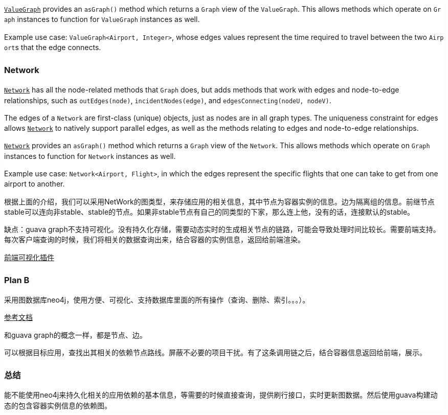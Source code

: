 [`ValueGraph`](http://google.github.io/guava/releases/snapshot/api/docs/com/google/common/graph/ValueGraph.html) provides an `asGraph()` method which returns a `Graph` view of the `ValueGraph`. This allows methods which operate on `Graph` instances to function for `ValueGraph` instances as well.

Example use case: `ValueGraph<Airport, Integer>`, whose edges values represent the time required to travel between the two `Airport`s that the edge connects.

### Network

[`Network`](http://google.github.io/guava/releases/snapshot/api/docs/com/google/common/graph/Network.html) has all the node-related methods that `Graph` does, but adds methods that work with edges and node-to-edge relationships, such as `outEdges(node)`, `incidentNodes(edge)`, and `edgesConnecting(nodeU, nodeV)`.

The edges of a `Network` are first-class (unique) objects, just as nodes are in all graph types. The uniqueness constraint for edges allows [`Network`](http://google.github.io/guava/releases/snapshot/api/docs/com/google/common/graph/Network.html) to natively support parallel edges, as well as the methods relating to edges and node-to-edge relationships.

[`Network`](http://google.github.io/guava/releases/snapshot/api/docs/com/google/common/graph/Network.html) provides an `asGraph()` method which returns a `Graph` view of the `Network`. This allows methods which operate on `Graph` instances to function for `Network` instances as well.

Example use case: `Network<Airport, Flight>`, in which the edges represent the specific flights that one can take to get from one airport to another.



根据上面的介绍，我们可以采用NetWork的图类型，来存储应用的相关信息，其中节点为容器实例的信息。边为隔离组的信息。前继节点stable可以连向非stable、stable的节点。如果非stable节点有自己的同类型的下家，那么连上他，没有的话，连接默认的stable。

缺点：guava graph不支持可视化。没有持久化存储，需要动态实时的生成相关节点的链路，可能会导致处理时间比较长。需要前端支持。每次客户端查询的时候，我们将相关的数据查询出来，结合容器的实例信息，返回给前端渲染。

[前端可视化插件](https://antv.alipay.com/zh-cn/index.html)



### Plan B

采用图数据库neo4j，使用方便、可视化、支持数据库里面的所有操作（查询、删除、索引。。。）。



[参考文档](https://neo4j.com/docs/getting-started/current/graphdb-concepts/)

和guava graph的概念一样，都是节点、边。

可以根据目标应用，查找出其相关的依赖节点路线。屏蔽不必要的项目干扰。有了这条调用链之后，结合容器信息返回给前端，展示。



### 总结

能不能使用neo4j来持久化相关的应用依赖的基本信息，等需要的时候直接查询，提供刷行接口，实时更新图数据。然后使用guava构建动态的包含容器实例信息的依赖图。